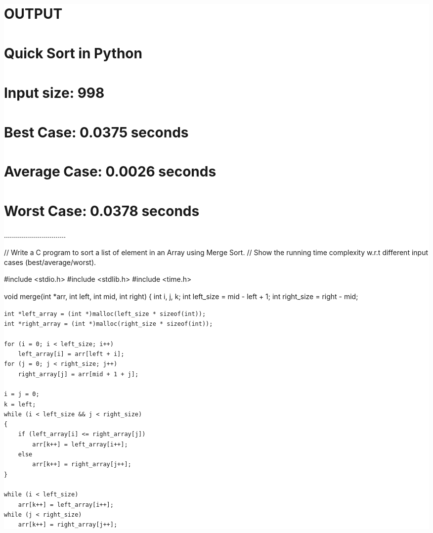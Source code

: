 # OUTPUT
# Quick Sort in Python
# Input size: 998
# Best Case: 0.0375 seconds
# Average Case: 0.0026 seconds
# Worst Case: 0.0378 seconds

...............................

// Write a C program to sort a list of element in an Array using Merge Sort.
// Show the running time complexity w.r.t different input cases (best/average/worst).

#include <stdio.h>
#include <stdlib.h>
#include <time.h>

void merge(int *arr, int left, int mid, int right)
{
    int i, j, k;
    int left_size = mid - left + 1;
    int right_size = right - mid;

    int *left_array = (int *)malloc(left_size * sizeof(int));
    int *right_array = (int *)malloc(right_size * sizeof(int));

    for (i = 0; i < left_size; i++)
        left_array[i] = arr[left + i];
    for (j = 0; j < right_size; j++)
        right_array[j] = arr[mid + 1 + j];

    i = j = 0;
    k = left;
    while (i < left_size && j < right_size)
    {
        if (left_array[i] <= right_array[j])
            arr[k++] = left_array[i++];
        else
            arr[k++] = right_array[j++];
    }

    while (i < left_size)
        arr[k++] = left_array[i++];
    while (j < right_size)
        arr[k++] = right_array[j++];
